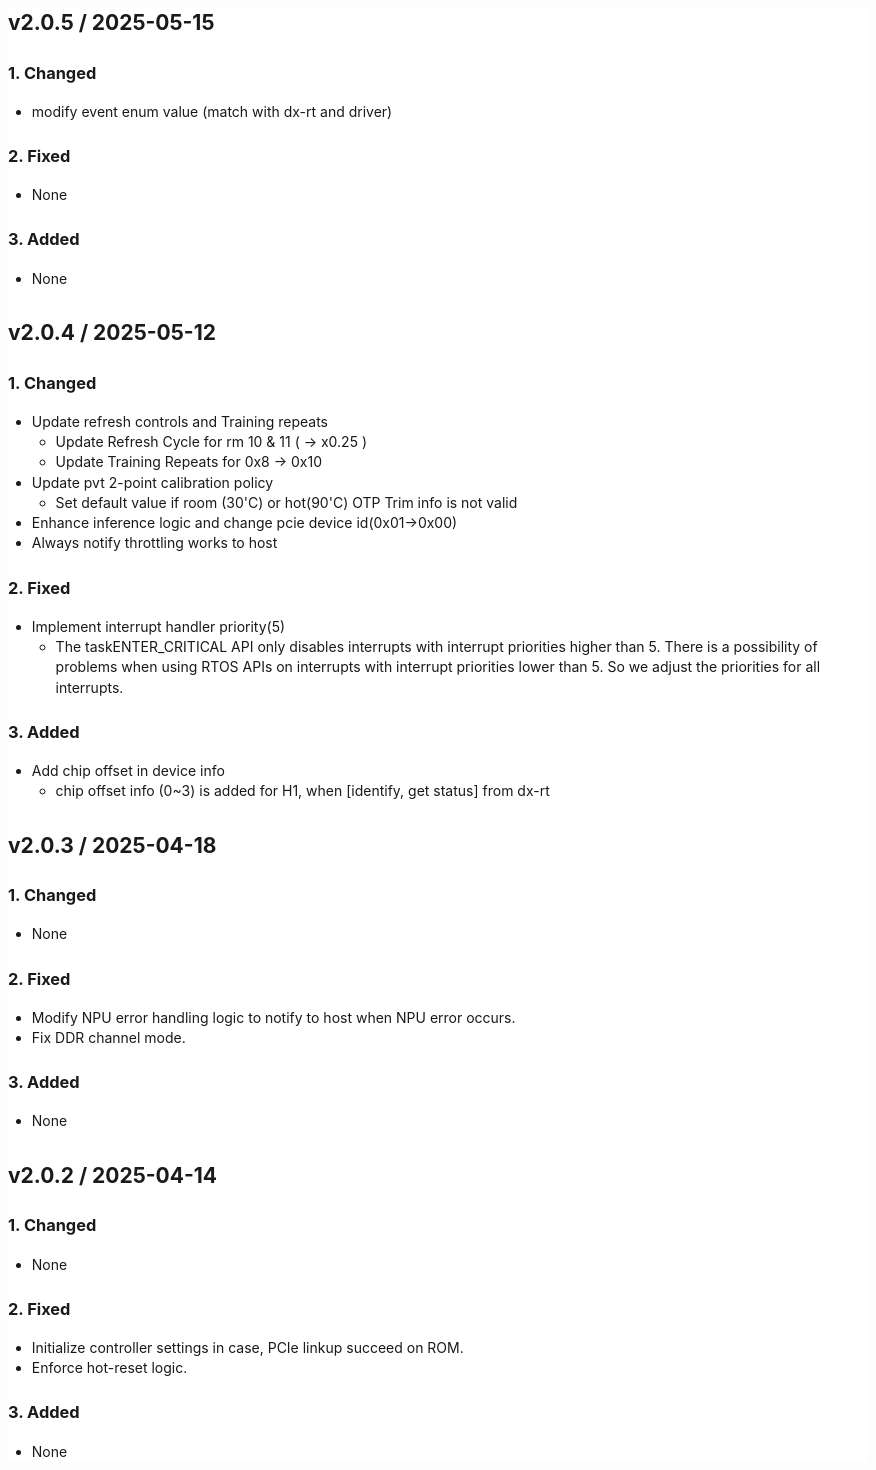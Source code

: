 
## v2.0.5 / 2025-05-15
### 1. Changed
- modify event enum value (match with dx-rt and driver)
### 2. Fixed
- None
### 3. Added
- None

## v2.0.4 / 2025-05-12
### 1. Changed
- Update refresh controls and Training repeats
  - Update Refresh Cycle for rm 10 & 11 ( -> x0.25 )
  - Update Training Repeats for 0x8 -> 0x10
- Update pvt 2-point calibration policy
  - Set default value if room (30'C) or hot(90'C) OTP Trim info is not valid 
- Enhance inference logic and change pcie device id(0x01->0x00)
- Always notify throttling works to host

### 2. Fixed
- Implement interrupt handler priority(5)
  - The taskENTER_CRITICAL API only disables interrupts with interrupt priorities higher than 5. There is a possibility of problems when using RTOS APIs on interrupts with interrupt priorities lower than 5. So we adjust the priorities for all interrupts.

### 3. Added
- Add chip offset in device info
  -  chip offset info (0~3) is added for H1, when [identify, get status] from dx-rt

## v2.0.3 / 2025-04-18
### 1. Changed
- None
### 2. Fixed
- Modify NPU error handling logic to notify to host when NPU error occurs.
- Fix DDR channel mode.
### 3. Added
- None

## v2.0.2 / 2025-04-14
### 1. Changed
- None
### 2. Fixed
- Initialize controller settings in case, PCIe linkup succeed on ROM.
- Enforce hot-reset logic.
### 3. Added
- None

